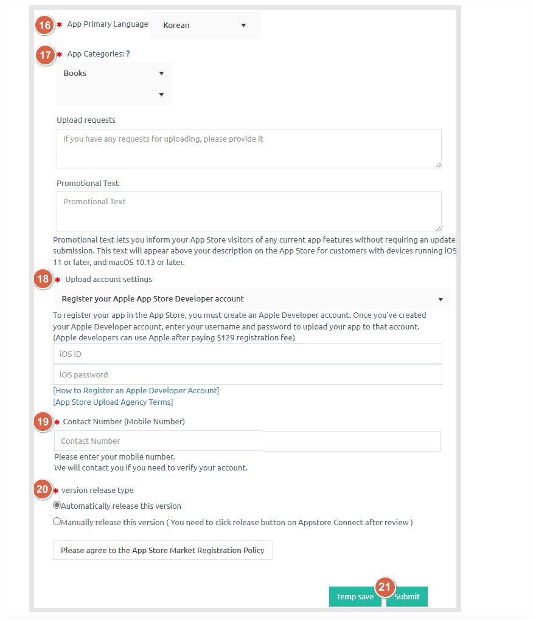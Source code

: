 <div align="left"><figure><img src="../../../.gitbook/assets/앱스토어신청서3.png" alt=""><figcaption></figcaption></figure></div>
